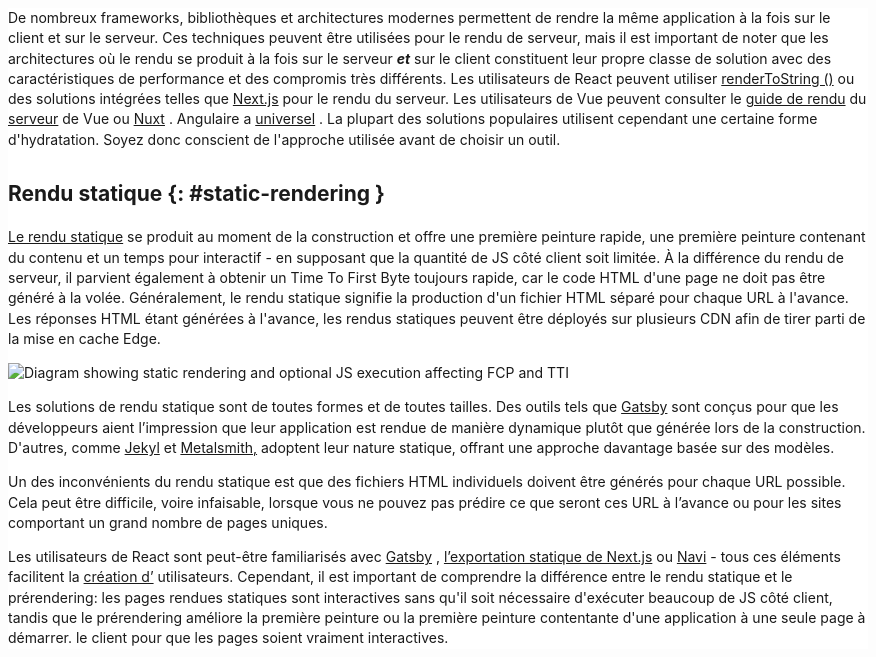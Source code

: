 De nombreux frameworks, bibliothèques et architectures modernes permettent de
rendre la même application à la fois sur le client et sur le serveur. Ces
techniques peuvent être utilisées pour le rendu de serveur, mais il est
important de noter que les architectures où le rendu se produit à la fois sur le
serveur ***et*** sur le client constituent leur propre classe de solution avec
des caractéristiques de performance et des compromis très différents. Les
utilisateurs de React peuvent utiliser [renderToString
()](https://reactjs.org/docs/react-dom-server.html) ou des solutions intégrées
telles que [Next.js](https://nextjs.org) pour le rendu du serveur. Les
utilisateurs de Vue peuvent consulter le [guide de rendu](https://ssr.vuejs.org)
du [serveur](https://ssr.vuejs.org) de Vue ou [Nuxt](https://nuxtjs.org) .
Angulaire a [universel](https://angular.io/guide/universal) . La plupart des
solutions populaires utilisent cependant une certaine forme d'hydratation. Soyez
donc conscient de l'approche utilisée avant de choisir un outil.

## Rendu statique {: #static-rendering }

[Le rendu statique](https://frontarm.com/articles/static-vs-server-rendering/)
se produit au moment de la construction et offre une première peinture rapide,
une première peinture contenant du contenu et un temps pour interactif - en
supposant que la quantité de JS côté client soit limitée. À la différence du
rendu de serveur, il parvient également à obtenir un Time To First Byte toujours
rapide, car le code HTML d'une page ne doit pas être généré à la volée.
Généralement, le rendu statique signifie la production d'un fichier HTML séparé
pour chaque URL à l'avance. Les réponses HTML étant générées à l'avance, les
rendus statiques peuvent être déployés sur plusieurs CDN afin de tirer parti de
la mise en cache Edge.

<img src="../../images/2019/02/rendering-on-the-web/static-rendering-tti.png"
alt="Diagram showing static rendering and optional JS execution affecting FCP
and TTI" width="280">

Les solutions de rendu statique sont de toutes formes et de toutes tailles. Des
outils tels que [Gatsby](https://www.gatsbyjs.org) sont conçus pour que les
développeurs aient l’impression que leur application est rendue de manière
dynamique plutôt que générée lors de la construction. D'autres, comme
[Jekyl](https://jekyllrb.com) et [Metalsmith,](https://metalsmith.io) adoptent
leur nature statique, offrant une approche davantage basée sur des modèles.

Un des inconvénients du rendu statique est que des fichiers HTML individuels
doivent être générés pour chaque URL possible. Cela peut être difficile, voire
infaisable, lorsque vous ne pouvez pas prédire ce que seront ces URL à l’avance
ou pour les sites comportant un grand nombre de pages uniques.

Les utilisateurs de React sont peut-être familiarisés avec
[Gatsby](https://www.gatsbyjs.org) , [l’exportation statique de
Next.js](https://nextjs.org/learn/excel/static-html-export/) ou
[Navi](https://frontarm.com/navi/) - tous ces éléments facilitent la [création
d’](https://nextjs.org/learn/excel/static-html-export/) utilisateurs. Cependant,
il est important de comprendre la différence entre le rendu statique et le
prérendering: les pages rendues statiques sont interactives sans qu'il soit
nécessaire d'exécuter beaucoup de JS côté client, tandis que le prérendering
améliore la première peinture ou la première peinture contentante d'une
application à une seule page à démarrer. le client pour que les pages soient
vraiment interactives.
